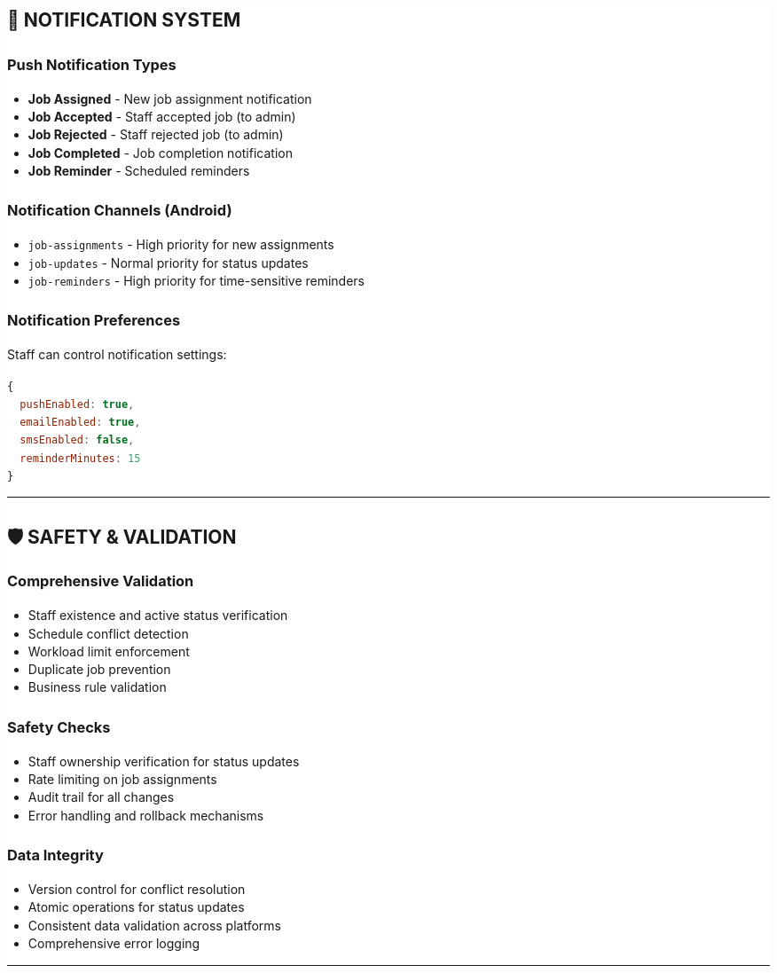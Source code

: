 
## 🔔 **NOTIFICATION SYSTEM**

### **Push Notification Types**
- **Job Assigned** - New job assignment notification
- **Job Accepted** - Staff accepted job (to admin)
- **Job Rejected** - Staff rejected job (to admin)
- **Job Completed** - Job completion notification
- **Job Reminder** - Scheduled reminders

### **Notification Channels (Android)**
- `job-assignments` - High priority for new assignments
- `job-updates` - Normal priority for status updates
- `job-reminders` - High priority for time-sensitive reminders

### **Notification Preferences**
Staff can control notification settings:
```javascript
{
  pushEnabled: true,
  emailEnabled: true,
  smsEnabled: false,
  reminderMinutes: 15
}
```

---

## 🛡️ **SAFETY & VALIDATION**

### **Comprehensive Validation**
- Staff existence and active status verification
- Schedule conflict detection
- Workload limit enforcement
- Duplicate job prevention
- Business rule validation

### **Safety Checks**
- Staff ownership verification for status updates
- Rate limiting on job assignments
- Audit trail for all changes
- Error handling and rollback mechanisms

### **Data Integrity**
- Version control for conflict resolution
- Atomic operations for status updates
- Consistent data validation across platforms
- Comprehensive error logging

---